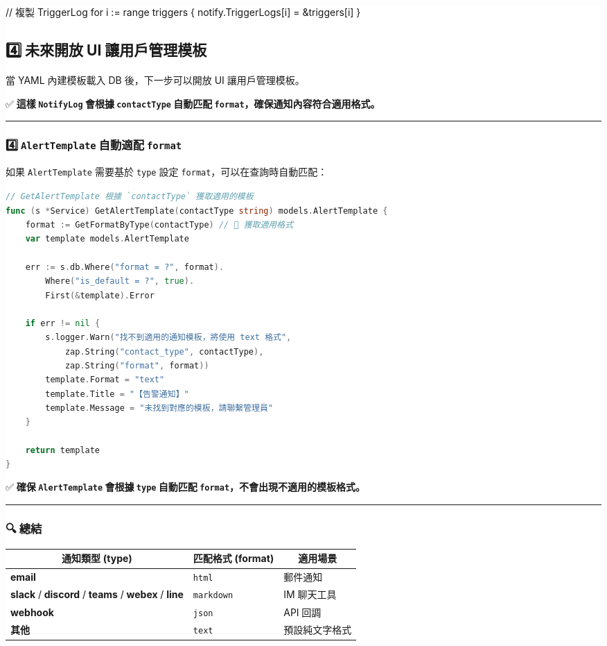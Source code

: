 
// 複製 TriggerLog
for i := range triggers {
	notify.TriggerLogs[i] = &triggers[i]
}

**4️⃣ 未來開放 UI 讓用戶管理模板**
-----------------------

當 YAML 內建模板載入 DB 後，下一步可以開放 UI 讓用戶管理模板。


✅ **這樣 `NotifyLog` 會根據 `contactType` 自動匹配 `format`，確保通知內容符合適用格式。**

* * *

### **4️⃣ `AlertTemplate` 自動適配 `format`**

如果 `AlertTemplate` 需要基於 `type` 設定 `format`，可以在查詢時自動匹配：

```go
// GetAlertTemplate 根據 `contactType` 獲取適用的模板
func (s *Service) GetAlertTemplate(contactType string) models.AlertTemplate {
	format := GetFormatByType(contactType) // 🔹 獲取適用格式
	var template models.AlertTemplate

	err := s.db.Where("format = ?", format).
		Where("is_default = ?", true).
		First(&template).Error

	if err != nil {
		s.logger.Warn("找不到適用的通知模板，將使用 text 格式",
			zap.String("contact_type", contactType),
			zap.String("format", format))
		template.Format = "text"
		template.Title = "【告警通知】"
		template.Message = "未找到對應的模板，請聯繫管理員"
	}

	return template
}
```

✅ **確保 `AlertTemplate` 會根據 `type` 自動匹配 `format`，不會出現不適用的模板格式。**

* * *

### **🔍 總結**

| **通知類型 (type)** | **匹配格式 (format)** | **適用場景** |
| --- | --- | --- |
| **email** | `html` | 郵件通知 |
| **slack** / **discord** / **teams** / **webex** / **line** | `markdown` | IM 聊天工具 |
| **webhook** | `json` | API 回調 |
| **其他** | `text` | 預設純文字格式 |
